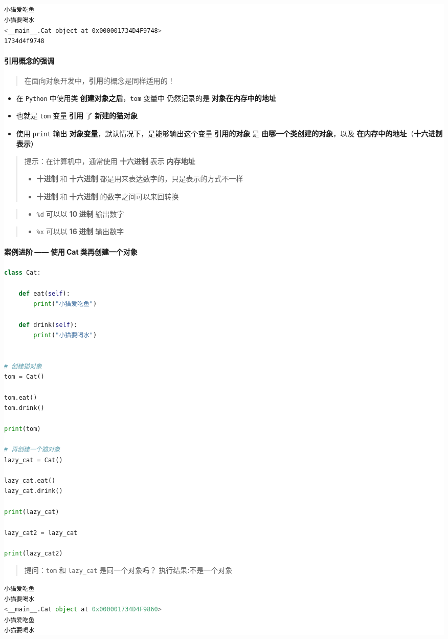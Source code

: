 ```bash
小猫爱吃鱼
小猫要喝水
<__main__.Cat object at 0x000001734D4F9748>
1734d4f9748
```

#### 引用概念的强调

> 在面向对象开发中，**引用**的概念是同样适用的！

*   在 `Python` 中使用类 **创建对象之后**，`tom` 变量中 仍然记录的是 **对象在内存中的地址**

*   也就是 `tom` 变量 **引用** 了 **新建的猫对象**

*   使用 `print` 输出 **对象变量**，默认情况下，是能够输出这个变量 **引用的对象** 是 **由哪一个类创建的对象**，以及 **在内存中的地址**（**十六进制表示**）

> 提示：在计算机中，通常使用 **十六进制** 表示 **内存地址**
> 
> *   **十进制** 和 **十六进制** 都是用来表达数字的，只是表示的方式不一样
>     
>     
> *   **十进制** 和 **十六进制** 的数字之间可以来回转换

>*   `%d` 可以以 **10 进制** 输出数字

>*   `%x` 可以以 **16 进制** 输出数字

#### 案例进阶 —— 使用 Cat 类再创建一个对象
``` python
class Cat:

    def eat(self):
        print("小猫爱吃鱼")

    def drink(self):
        print("小猫要喝水")


# 创建猫对象
tom = Cat()

tom.eat()
tom.drink()

print(tom)

# 再创建一个猫对象
lazy_cat = Cat()

lazy_cat.eat()
lazy_cat.drink()

print(lazy_cat)

lazy_cat2 = lazy_cat

print(lazy_cat2)

```
> 提问：`tom` 和 `lazy_cat` 是同一个对象吗？
执行结果:不是一个对象
```python
小猫爱吃鱼
小猫要喝水
<__main__.Cat object at 0x000001734D4F9860>
小猫爱吃鱼
小猫要喝水
```